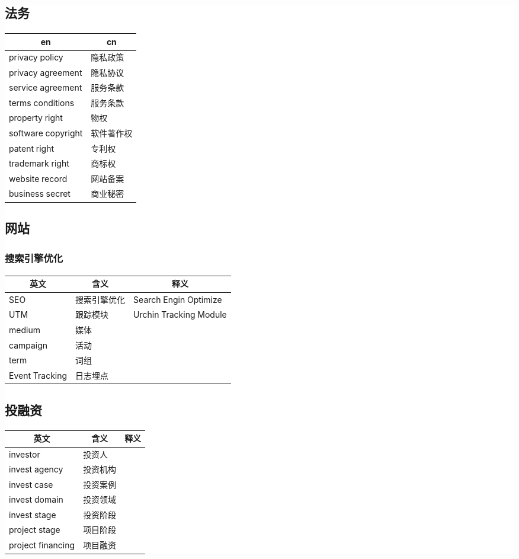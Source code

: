 ## 法务

| en                 | cn         |
| ------------------ | ---------- |
| privacy policy     | 隐私政策   |
| privacy agreement  | 隐私协议   |
| service agreement  | 服务条款   |
| terms conditions   | 服务条款   |
| property right     | 物权       |
| software copyright | 软件著作权 |
| patent right       | 专利权     |
| trademark right    | 商标权     |
| website record     | 网站备案   |
| business secret    | 商业秘密   |

## 网站

### 搜索引擎优化

| 英文           | 含义         | 释义                   |
| -------------- | ------------ | ---------------------- |
| SEO            | 搜索引擎优化 | Search Engin Optimize  |
| UTM            | 跟踪模块     | Urchin Tracking Module |
| medium         | 媒体         |
| campaign       | 活动         |
| term           | 词组         |
| Event Tracking | 日志埋点     |

## 投融资

| 英文              | 含义     | 释义 |
| ----------------- | -------- | ---- |
| investor          | 投资人   |
| invest agency     | 投资机构 |
| invest case       | 投资案例 |
| invest domain     | 投资领域 |
| invest stage      | 投资阶段 |
| project stage     | 项目阶段 |
| project financing | 项目融资 |
